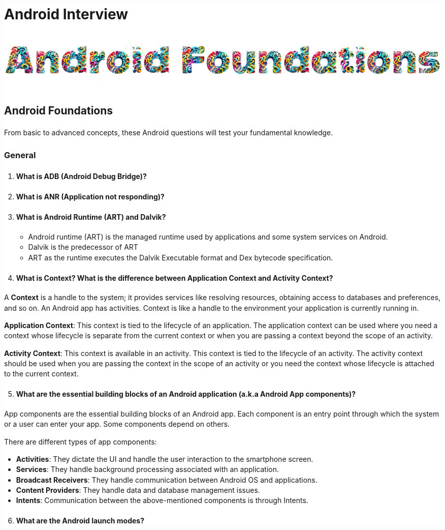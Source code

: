 # Android Interview
![Android Interview - Foundations](images/foundations.png)

## Android Foundations

From basic to advanced concepts, these Android questions will test your fundamental knowledge.

### General

1. #### What is ADB (Android Debug Bridge)?

2. #### What is ANR (Application not responding)?

3. #### What is Android Runtime (ART) and Dalvik?
   * Android runtime (ART) is the managed runtime used by applications and some system services on Android.
   * Dalvik is the predecessor of ART
   * ART as the runtime executes the Dalvik Executable format and Dex bytecode specification.

4. #### What is Context? What is the difference between Application Context and Activity Context?

A **Context** is a handle to the system; it provides services like resolving resources, obtaining access to databases and preferences, and so on. An Android app has activities. Context is like a handle to the environment your application is currently running in.

**Application Context**: This context is tied to the lifecycle of an application. The application context can be used where you need a context whose lifecycle is separate from the current context or when you are passing a context beyond the scope of an activity.

**Activity Context**: This context is available in an activity. This context is tied to the lifecycle of an activity. The activity context should be used when you are passing the context in the scope of an activity or you need the context whose lifecycle is attached to the current context.

5. #### What are the essential building blocks of an Android application (a.k.a **Android App components**)?

App components are the essential building blocks of an Android app. Each component is an entry point through which the system or a user can enter your app. Some components depend on others.

There are different types of app components:

   * **Activities**: They dictate the UI and handle the user interaction to the smartphone screen.
   * **Services**: They handle background processing associated with an application.
   * **Broadcast Receivers**: They handle communication between Android OS and applications.
   * **Content Providers**: They handle data and database management issues.
   * **Intents**: Communication between the above-mentioned components is through Intents.

6. #### What are the Android launch modes?
